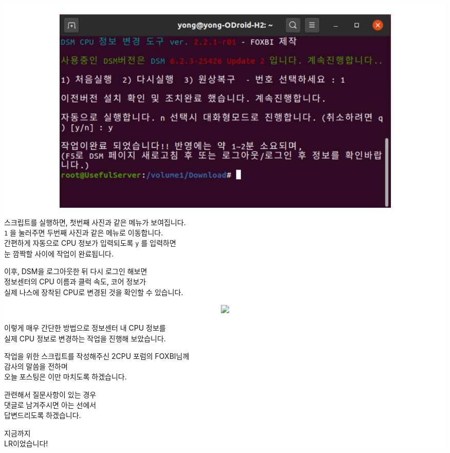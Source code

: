 <br>

<center>
<img src="/images/PostImages/201224 XPEnology CPU Info Change/6_terminal_4.png" style="width: 75%;">
</center>

스크립트를 실행하면, 첫번째 사진과 같은 메뉴가 보여집니다.<br>
```1``` 을 눌러주면 두번째 사진과 같은 메뉴로 이동합니다.<br>
간편하게 자동으로 CPU 정보가 입력되도록 ```y``` 를 입력하면<br>
눈 깜짝할 사이에 작업이 완료됩니다.

이후, DSM을 로그아웃한 뒤 다시 로그인 해보면<br>
정보센터의 CPU 이름과 클럭 속도, 코어 정보가<br>
실제 나스에 장착된 CPU로 변경된 것을 확인할 수 있습니다.

<center>
<img src="/images/PostImages/201224 XPEnology CPU Info Change/7_after.png" style="width: 75%;">
</center>

이렇게 매우 간단한 방법으로 정보센터 내 CPU 정보를<br>
실제 CPU 정보로 변경하는 작업을 진행해 보았습니다.

작업을 위한 스크립트를 작성해주신 2CPU 포럼의 FOXBI님께<br>
감사의 말씀을 전하며<br>
오늘 포스팅은 이만 마치도록 하겠습니다.

관련해서 질문사항이 있는 경우<br>
댓글로 남겨주시면 아는 선에서<br>
답변드리도록 하겠습니다.

지금까지<br>
LR이었습니다!